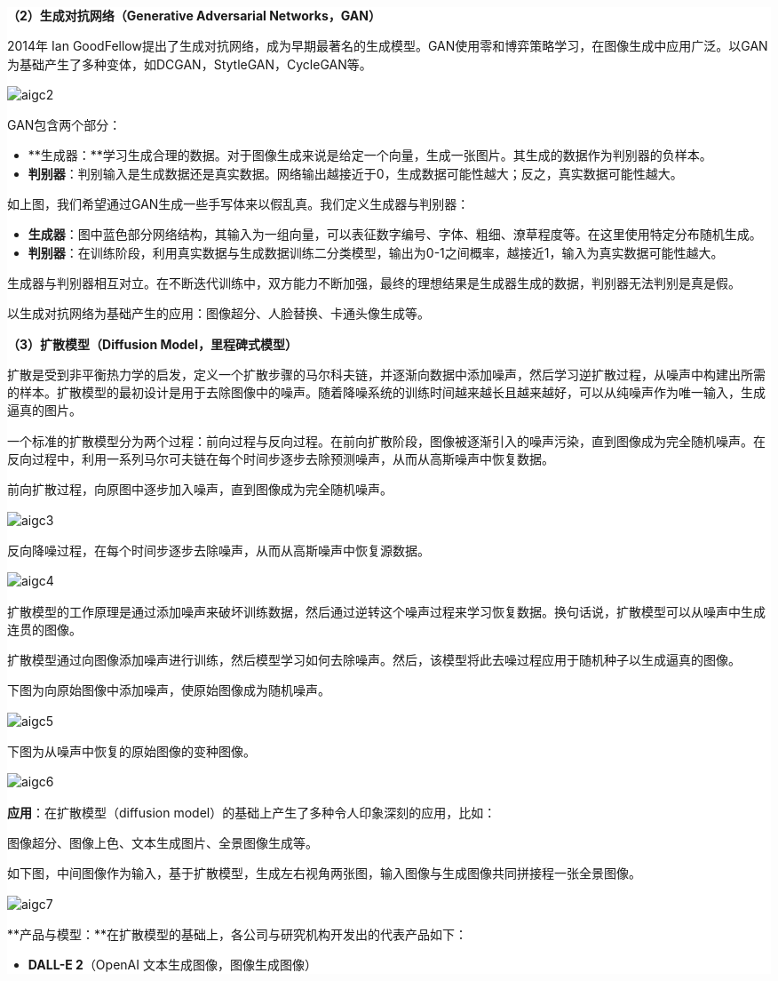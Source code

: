 **（2）生成对抗网络（**Generative Adversarial Networks，GAN**）**

2014年 Ian GoodFellow提出了生成对抗网络，成为早期最著名的生成模型。GAN使用零和博弈策略学习，在图像生成中应用广泛。以GAN为基础产生了多种变体，如DCGAN，StytleGAN，CycleGAN等。

![aigc2](/images/aigc2.jpeg)

GAN包含两个部分：

- **生成器：**学习生成合理的数据。对于图像生成来说是给定一个向量，生成一张图片。其生成的数据作为判别器的负样本。
- **判别器**：判别输入是生成数据还是真实数据。网络输出越接近于0，生成数据可能性越大；反之，真实数据可能性越大。

如上图，我们希望通过GAN生成一些手写体来以假乱真。我们定义生成器与判别器：

- **生成器**：图中蓝色部分网络结构，其输入为一组向量，可以表征数字编号、字体、粗细、潦草程度等。在这里使用特定分布随机生成。
- **判别器**：在训练阶段，利用真实数据与生成数据训练二分类模型，输出为0-1之间概率，越接近1，输入为真实数据可能性越大。

生成器与判别器相互对立。在不断迭代训练中，双方能力不断加强，最终的理想结果是生成器生成的数据，判别器无法判别是真是假。

以生成对抗网络为基础产生的应用：图像超分、人脸替换、卡通头像生成等。

**（3）扩散模型（**Diffusion Model，里程碑式模型**）**

扩散是受到非平衡热力学的启发，定义一个扩散步骤的马尔科夫链，并逐渐向数据中添加噪声，然后学习逆扩散过程，从噪声中构建出所需的样本。扩散模型的最初设计是用于去除图像中的噪声。随着降噪系统的训练时间越来越长且越来越好，可以从纯噪声作为唯一输入，生成逼真的图片。

一个标准的扩散模型分为两个过程：前向过程与反向过程。在前向扩散阶段，图像被逐渐引入的噪声污染，直到图像成为完全随机噪声。在反向过程中，利用一系列马尔可夫链在每个时间步逐步去除预测噪声，从而从高斯噪声中恢复数据。

前向扩散过程，向原图中逐步加入噪声，直到图像成为完全随机噪声。

![aigc3](/images/aigc3.jpeg)

反向降噪过程，在每个时间步逐步去除噪声，从而从高斯噪声中恢复源数据。

![aigc4](/images/aigc4.jpeg)

扩散模型的工作原理是通过添加噪声来破坏训练数据，然后通过逆转这个噪声过程来学习恢复数据。换句话说，扩散模型可以从噪声中生成连贯的图像。

扩散模型通过向图像添加噪声进行训练，然后模型学习如何去除噪声。然后，该模型将此去噪过程应用于随机种子以生成逼真的图像。

下图为向原始图像中添加噪声，使原始图像成为随机噪声。

![aigc5](/images/aigc5.jpeg)

下图为从噪声中恢复的原始图像的变种图像。

![aigc6](/images/aigc6.jpeg)

**应用**：在扩散模型（diffusion model）的基础上产生了多种令人印象深刻的应用，比如：

图像超分、图像上色、文本生成图片、全景图像生成等。

如下图，中间图像作为输入，基于扩散模型，生成左右视角两张图，输入图像与生成图像共同拼接程一张全景图像。

![aigc7](/images/aigc7.jpeg)

**产品与模型：**在扩散模型的基础上，各公司与研究机构开发出的代表产品如下：

- **DALL-E 2**（OpenAI 文本生成图像，图像生成图像）
